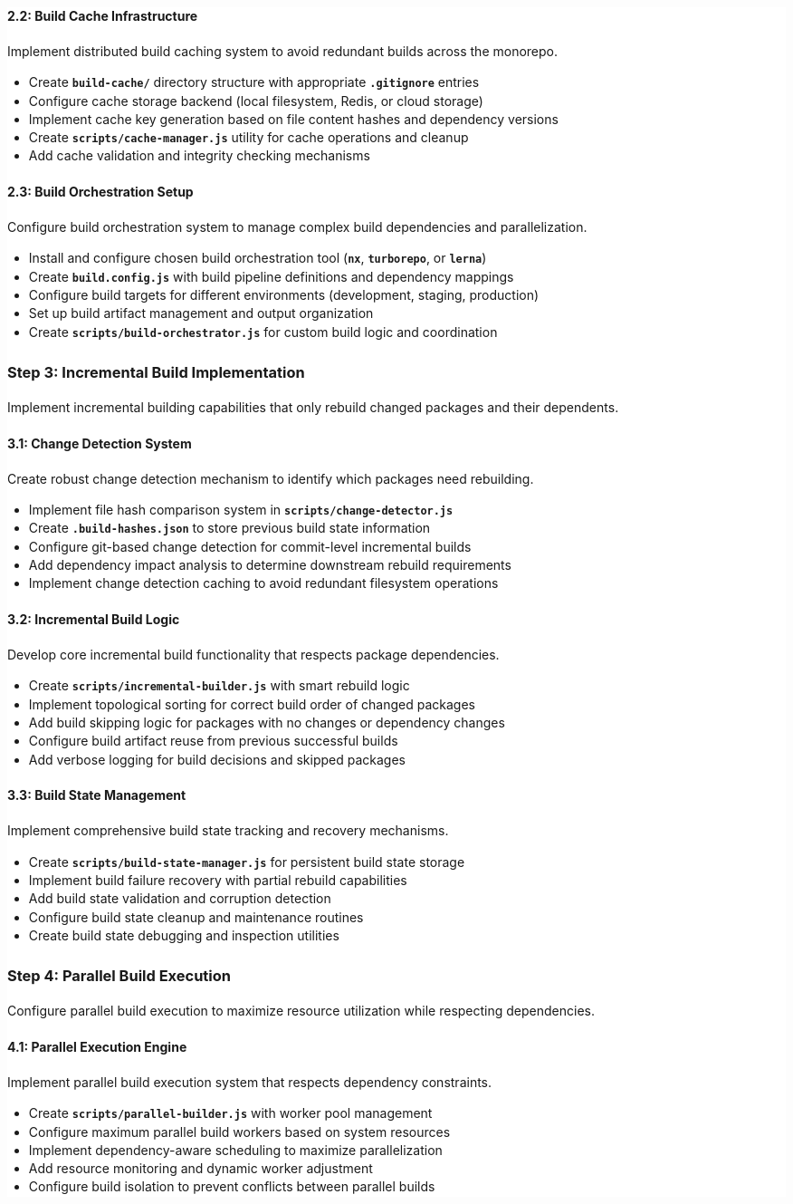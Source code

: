 #### 2.2: Build Cache Infrastructure
Implement distributed build caching system to avoid redundant builds across the monorepo.
- Create **`build-cache/`** directory structure with appropriate **`.gitignore`** entries
- Configure cache storage backend (local filesystem, Redis, or cloud storage)
- Implement cache key generation based on file content hashes and dependency versions
- Create **`scripts/cache-manager.js`** utility for cache operations and cleanup
- Add cache validation and integrity checking mechanisms

#### 2.3: Build Orchestration Setup
Configure build orchestration system to manage complex build dependencies and parallelization.
- Install and configure chosen build orchestration tool (**`nx`**, **`turborepo`**, or **`lerna`**)
- Create **`build.config.js`** with build pipeline definitions and dependency mappings
- Configure build targets for different environments (development, staging, production)
- Set up build artifact management and output organization
- Create **`scripts/build-orchestrator.js`** for custom build logic and coordination

### Step 3: Incremental Build Implementation
Implement incremental building capabilities that only rebuild changed packages and their dependents.

#### 3.1: Change Detection System
Create robust change detection mechanism to identify which packages need rebuilding.
- Implement file hash comparison system in **`scripts/change-detector.js`**
- Create **`.build-hashes.json`** to store previous build state information
- Configure git-based change detection for commit-level incremental builds
- Add dependency impact analysis to determine downstream rebuild requirements
- Implement change detection caching to avoid redundant filesystem operations

#### 3.2: Incremental Build Logic
Develop core incremental build functionality that respects package dependencies.
- Create **`scripts/incremental-builder.js`** with smart rebuild logic
- Implement topological sorting for correct build order of changed packages
- Add build skipping logic for packages with no changes or dependency changes
- Configure build artifact reuse from previous successful builds
- Add verbose logging for build decisions and skipped packages

#### 3.3: Build State Management
Implement comprehensive build state tracking and recovery mechanisms.
- Create **`scripts/build-state-manager.js`** for persistent build state storage
- Implement build failure recovery with partial rebuild capabilities
- Add build state validation and corruption detection
- Configure build state cleanup and maintenance routines
- Create build state debugging and inspection utilities

### Step 4: Parallel Build Execution
Configure parallel build execution to maximize resource utilization while respecting dependencies.

#### 4.1: Parallel Execution Engine
Implement parallel build execution system that respects dependency constraints.
- Create **`scripts/parallel-builder.js`** with worker pool management
- Configure maximum parallel build workers based on system resources
- Implement dependency-aware scheduling to maximize parallelization
- Add resource monitoring and dynamic worker adjustment
- Configure build isolation to prevent conflicts between parallel builds
